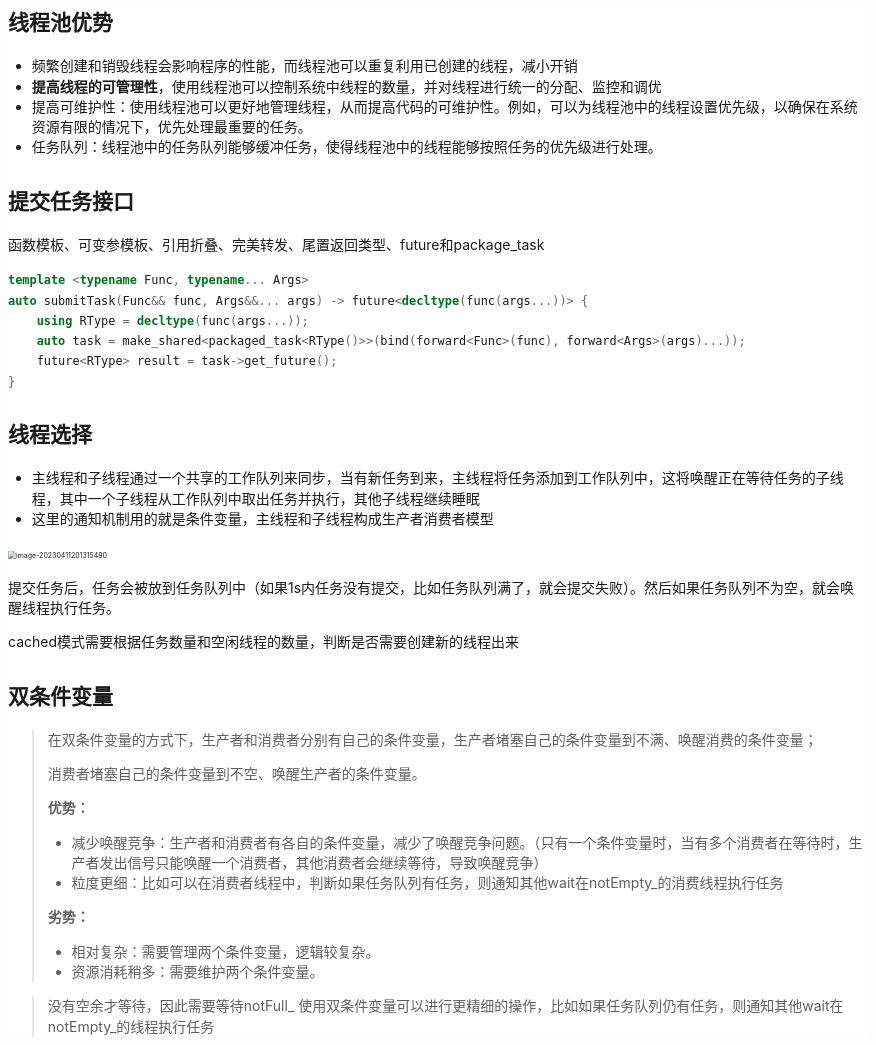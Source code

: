 ## 线程池优势

* 频繁创建和销毁线程会影响程序的性能，而线程池可以重复利用已创建的线程，减小开销
* **提高线程的可管理性**，使用线程池可以控制系统中线程的数量，并对线程进行统一的分配、监控和调优
* 提高可维护性：使用线程池可以更好地管理线程，从而提高代码的可维护性。例如，可以为线程池中的线程设置优先级，以确保在系统资源有限的情况下，优先处理最重要的任务。
* 任务队列：线程池中的任务队列能够缓冲任务，使得线程池中的线程能够按照任务的优先级进行处理。

## 提交任务接口

函数模板、可变参模板、引用折叠、完美转发、尾置返回类型、future和package_task

```cpp
template <typename Func, typename... Args>
auto submitTask(Func&& func, Args&&... args) -> future<decltype(func(args...))> {
	using RType = decltype(func(args...));
	auto task = make_shared<packaged_task<RType()>>(bind(forward<Func>(func), forward<Args>(args)...));
	future<RType> result = task->get_future();
}
```



## 线程选择

* 主线程和子线程通过一个共享的工作队列来同步，当有新任务到来，主线程将任务添加到工作队列中，这将唤醒正在等待任务的子线程，其中一个子线程从工作队列中取出任务并执行，其他子线程继续睡眠
* 这里的通知机制用的就是条件变量，主线程和子线程构成生产者消费者模型

<img src="E:\MarkDown\picture\image-20230411201315490.png" alt="image-20230411201315490" style="zoom:50%;" />

提交任务后，任务会被放到任务队列中（如果1s内任务没有提交，比如任务队列满了，就会提交失败）。然后如果任务队列不为空，就会唤醒线程执行任务。

cached模式需要根据任务数量和空闲线程的数量，判断是否需要创建新的线程出来

## 双条件变量

> 在双条件变量的方式下，生产者和消费者分别有自己的条件变量，生产者堵塞自己的条件变量到不满、唤醒消费的条件变量；
>
> 消费者堵塞自己的条件变量到不空、唤醒生产者的条件变量。
>
> **优势：**
>
> * 减少唤醒竞争：生产者和消费者有各自的条件变量，减少了唤醒竞争问题。（只有一个条件变量时，当有多个消费者在等待时，生产者发出信号只能唤醒一个消费者，其他消费者会继续等待，导致唤醒竞争）
> * 粒度更细：比如可以在消费者线程中，判断如果任务队列有任务，则通知其他wait在notEmpty_的消费线程执行任务
>
> **劣势：**
>
> * 相对复杂：需要管理两个条件变量，逻辑较复杂。
> * 资源消耗稍多：需要维护两个条件变量。



> 没有空余才等待，因此需要等待notFull_
> 使用双条件变量可以进行更精细的操作，比如如果任务队列仍有任务，则通知其他wait在notEmpty_的线程执行任务
